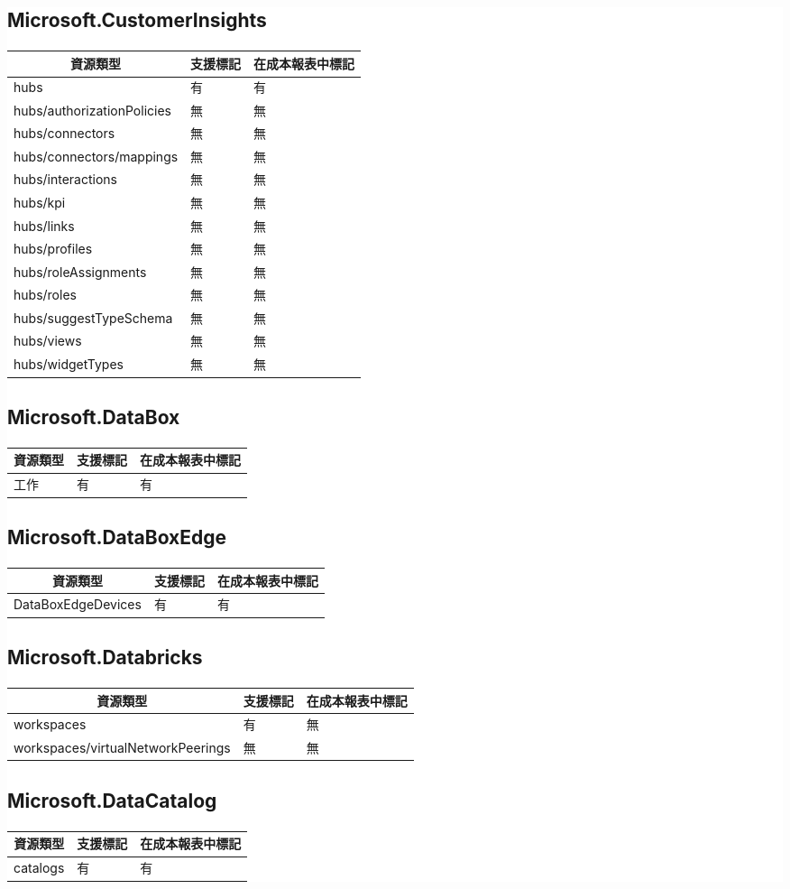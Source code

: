 ## <a name="microsoftcustomerinsights"></a>Microsoft.CustomerInsights
| 資源類型 | 支援標記 | 在成本報表中標記 |
| ------------- | ----------- | ----------- |
| hubs | 有 | 有 |
| hubs/authorizationPolicies | 無 |  無 |
| hubs/connectors | 無 |  無 |
| hubs/connectors/mappings | 無 |  無 |
| hubs/interactions | 無 |  無 |
| hubs/kpi | 無 |  無 |
| hubs/links | 無 |  無 |
| hubs/profiles | 無 |  無 |
| hubs/roleAssignments | 無 |  無 |
| hubs/roles | 無 |  無 |
| hubs/suggestTypeSchema | 無 |  無 |
| hubs/views | 無 |  無 |
| hubs/widgetTypes | 無 |  無 |

## <a name="microsoftdatabox"></a>Microsoft.DataBox
| 資源類型 | 支援標記 | 在成本報表中標記 |
| ------------- | ----------- | ----------- |
| 工作 | 有 | 有 |

## <a name="microsoftdataboxedge"></a>Microsoft.DataBoxEdge
| 資源類型 | 支援標記 | 在成本報表中標記 |
| ------------- | ----------- | ----------- |
| DataBoxEdgeDevices | 有 | 有 |

## <a name="microsoftdatabricks"></a>Microsoft.Databricks
| 資源類型 | 支援標記 | 在成本報表中標記 |
| ------------- | ----------- | ----------- |
| workspaces | 有 | 無 |
| workspaces/virtualNetworkPeerings | 無 |  無 |

## <a name="microsoftdatacatalog"></a>Microsoft.DataCatalog
| 資源類型 | 支援標記 | 在成本報表中標記 |
| ------------- | ----------- | ----------- |
| catalogs | 有 | 有 |
